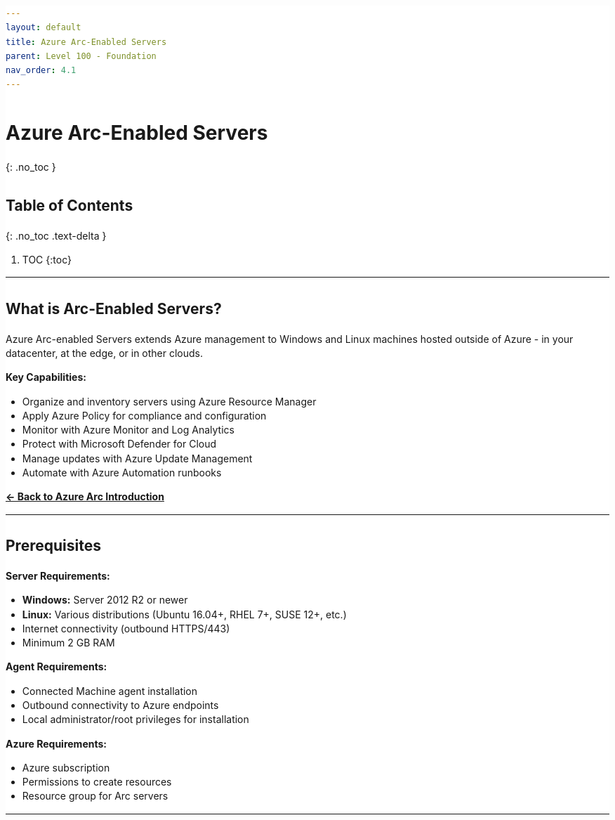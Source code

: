 ```yaml
---
layout: default
title: Azure Arc-Enabled Servers
parent: Level 100 - Foundation
nav_order: 4.1
---
```


# Azure Arc-Enabled Servers
{: .no_toc }

## Table of Contents
{: .no_toc .text-delta }

1. TOC
{:toc}

---

## What is Arc-Enabled Servers?

Azure Arc-enabled Servers extends Azure management to Windows and Linux machines hosted outside of Azure - in your datacenter, at the edge, or in other clouds.

**Key Capabilities:**
- Organize and inventory servers using Azure Resource Manager
- Apply Azure Policy for compliance and configuration
- Monitor with Azure Monitor and Log Analytics
- Protect with Microsoft Defender for Cloud
- Manage updates with Azure Update Management
- Automate with Azure Automation runbooks

**[← Back to Azure Arc Introduction](azure-arc-intro.html)**

---

## Prerequisites

**Server Requirements:**
- **Windows:** Server 2012 R2 or newer
- **Linux:** Various distributions (Ubuntu 16.04+, RHEL 7+, SUSE 12+, etc.)
- Internet connectivity (outbound HTTPS/443)
- Minimum 2 GB RAM

**Agent Requirements:**
- Connected Machine agent installation
- Outbound connectivity to Azure endpoints
- Local administrator/root privileges for installation

**Azure Requirements:**
- Azure subscription
- Permissions to create resources
- Resource group for Arc servers

---